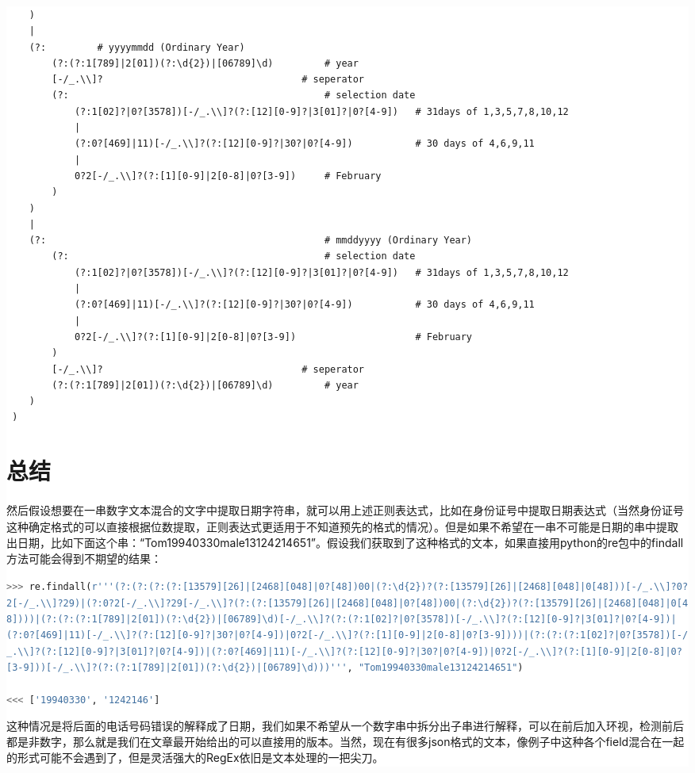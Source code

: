 		)
		|
		(?:			# yyyymmdd (Ordinary Year)
			(?:(?:1[789]|2[01])(?:\d{2})|[06789]\d)			# year
			[-/_.\\]?  									# seperator
			(?:												# selection date 
				(?:1[02]?|0?[3578])[-/_.\\]?(?:[12][0-9]?|3[01]?|0?[4-9]) 	# 31days of 1,3,5,7,8,10,12
				|
				(?:0?[469]|11)[-/_.\\]?(?:[12][0-9]?|30?|0?[4-9]) 			# 30 days of 4,6,9,11
				|
				0?2[-/_.\\]?(?:[1][0-9]|2[0-8]|0?[3-9]) 	# February
			)
		)
		|
		(?: 												# mmddyyyy (Ordinary Year)
			(?:												# selection date 
				(?:1[02]?|0?[3578])[-/_.\\]?(?:[12][0-9]?|3[01]?|0?[4-9]) 	# 31days of 1,3,5,7,8,10,12
				|
				(?:0?[469]|11)[-/_.\\]?(?:[12][0-9]?|30?|0?[4-9]) 			# 30 days of 4,6,9,11
				|
				0?2[-/_.\\]?(?:[1][0-9]|2[0-8]|0?[3-9]) 					# February
			)
			[-/_.\\]?  									# seperator
			(?:(?:1[789]|2[01])(?:\d{2})|[06789]\d)			# year
		)
     )


# 总结

然后假设想要在一串数字文本混合的文字中提取日期字符串，就可以用上述正则表达式，比如在身份证号中提取日期表达式（当然身份证号这种确定格式的可以直接根据位数提取，正则表达式更适用于不知道预先的格式的情况）。但是如果不希望在一串不可能是日期的串中提取出日期，比如下面这个串：“Tom19940330male13124214651”。假设我们获取到了这种格式的文本，如果直接用python的re包中的findall方法可能会得到不期望的结果：

```python
>>> re.findall(r'''(?:(?:(?:(?:[13579][26]|[2468][048]|0?[48])00|(?:\d{2})?(?:[13579][26]|[2468][048]|0[48]))[-/_.\\]?0?2[-/_.\\]?29)|(?:0?2[-/_.\\]?29[-/_.\\]?(?:(?:[13579][26]|[2468][048]|0?[48])00|(?:\d{2})?(?:[13579][26]|[2468][048]|0[48])))|(?:(?:(?:1[789]|2[01])(?:\d{2})|[06789]\d)[-/_.\\]?(?:(?:1[02]?|0?[3578])[-/_.\\]?(?:[12][0-9]?|3[01]?|0?[4-9])|(?:0?[469]|11)[-/_.\\]?(?:[12][0-9]?|30?|0?[4-9])|0?2[-/_.\\]?(?:[1][0-9]|2[0-8]|0?[3-9])))|(?:(?:(?:1[02]?|0?[3578])[-/_.\\]?(?:[12][0-9]?|3[01]?|0?[4-9])|(?:0?[469]|11)[-/_.\\]?(?:[12][0-9]?|30?|0?[4-9])|0?2[-/_.\\]?(?:[1][0-9]|2[0-8]|0?[3-9]))[-/_.\\]?(?:(?:1[789]|2[01])(?:\d{2})|[06789]\d)))''', "Tom19940330male13124214651")

<<< ['19940330', '1242146']
```

这种情况是将后面的电话号码错误的解释成了日期，我们如果不希望从一个数字串中拆分出子串进行解释，可以在前后加入环视，检测前后都是非数字，那么就是我们在文章最开始给出的可以直接用的版本。当然，现在有很多json格式的文本，像例子中这种各个field混合在一起的形式可能不会遇到了，但是灵活强大的RegEx依旧是文本处理的一把尖刀。


[1]: 特殊量词符号还有*和+，*表示{0,}，即可以出现任意次数，+表示{1,}，既出现至少一次。而{m,n}是一般量词，表示出现最少m次最多n次，m、n都可以省略，表示其对应的最大值或者最小值不受限制，但是m即使省略也表示最少为0，由于有的语言中的正则表达式支持问题，推荐不要省略m。
[2]: 目前使用的历法是用的西方的格里高利历，没有公元0年,只有公元元年,即公元一年(按现在的四位数字纪年应记为0001年),它的前一年是公元前一年,公元元年恰好是西汉最后一位皇帝汉平帝元始元年。
[3]: 括号在正则表达式中可以归纳为三种作用，分组，多选和引用，分组是指将括号内的内容看做一个整体操作，多选是指在括号内被竖线分开的各个选项中选择其一，引用是指将括号中子表达式匹配到的文本缓存起来，供分组后反向引用。
[4]: 环视共有四种。包括肯定顺序环视(?=...)、否定顺序环视(?!...)、肯定逆序环视(?<=...)和否定逆序环视(?<!...)。
[5]: 贪婪与懒惰模式：在量词后面添加后缀修饰问号就可以将磨人的贪婪模式修改为懒惰模式。比如：